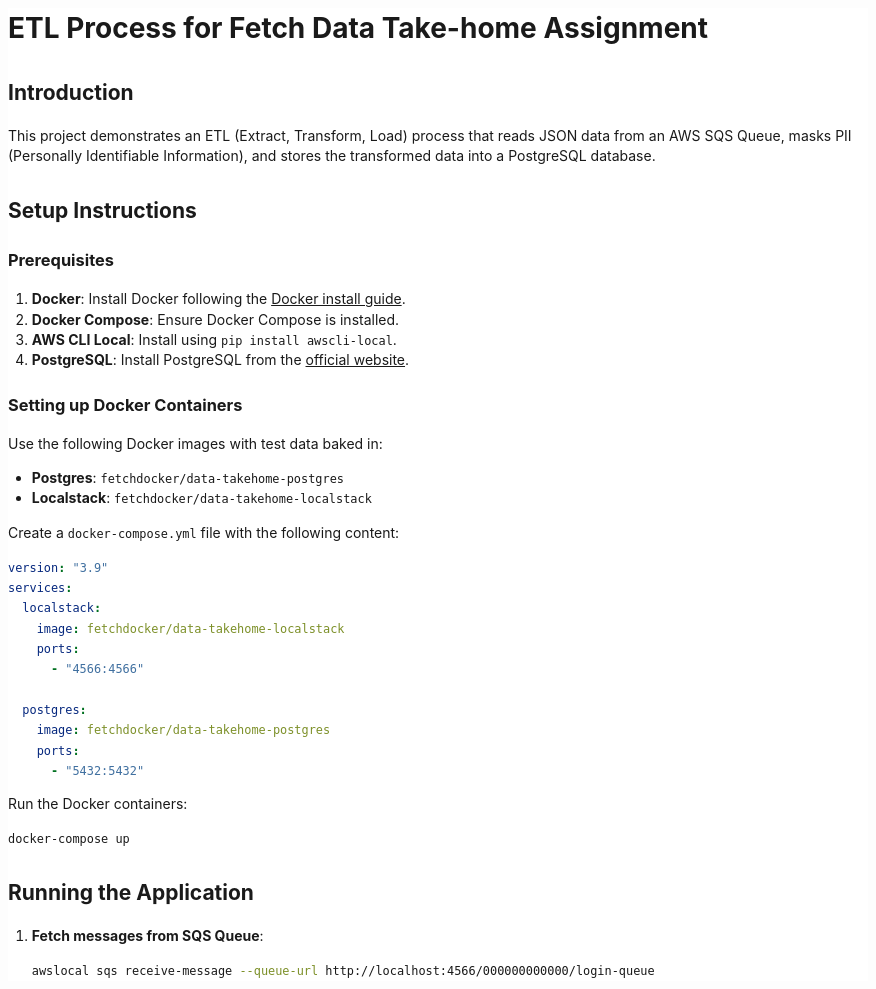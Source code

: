 # ETL Process for Fetch Data Take-home Assignment

## Introduction
This project demonstrates an ETL (Extract, Transform, Load) process that reads JSON data from an AWS SQS Queue, masks PII (Personally Identifiable Information), and stores the transformed data into a PostgreSQL database.

## Setup Instructions

### Prerequisites
1. **Docker**: Install Docker following the [Docker install guide](https://docs.docker.com/get-docker/).
2. **Docker Compose**: Ensure Docker Compose is installed.
3. **AWS CLI Local**: Install using `pip install awscli-local`.
4. **PostgreSQL**: Install PostgreSQL from the [official website](https://www.postgresql.org/download/).

### Setting up Docker Containers
Use the following Docker images with test data baked in:
- **Postgres**: `fetchdocker/data-takehome-postgres`
- **Localstack**: `fetchdocker/data-takehome-localstack`

Create a `docker-compose.yml` file with the following content:

```yaml
version: "3.9"
services:
  localstack:
    image: fetchdocker/data-takehome-localstack
    ports:
      - "4566:4566"

  postgres:
    image: fetchdocker/data-takehome-postgres
    ports:
      - "5432:5432"
```

Run the Docker containers:
```bash
docker-compose up
```

## Running the Application

1. **Fetch messages from SQS Queue**:
   ```bash
   awslocal sqs receive-message --queue-url http://localhost:4566/000000000000/login-queue
   ```

